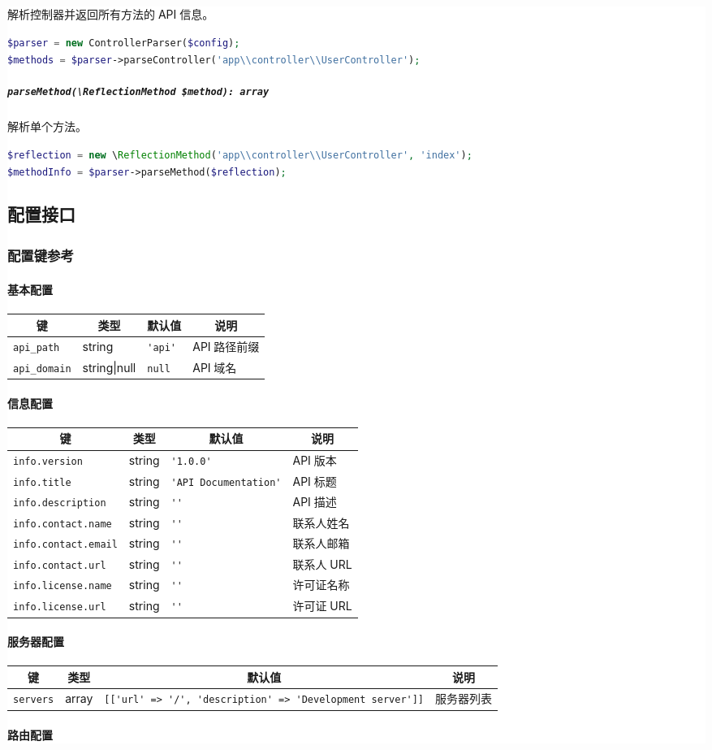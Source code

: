 解析控制器并返回所有方法的 API 信息。

```php
$parser = new ControllerParser($config);
$methods = $parser->parseController('app\\controller\\UserController');
```

##### `parseMethod(\ReflectionMethod $method): array`

解析单个方法。

```php
$reflection = new \ReflectionMethod('app\\controller\\UserController', 'index');
$methodInfo = $parser->parseMethod($reflection);
```

## 配置接口

### 配置键参考

#### 基本配置

| 键 | 类型 | 默认值 | 说明 |
|---|------|--------|------|
| `api_path` | string | `'api'` | API 路径前缀 |
| `api_domain` | string\|null | `null` | API 域名 |

#### 信息配置

| 键 | 类型 | 默认值 | 说明 |
|---|------|--------|------|
| `info.version` | string | `'1.0.0'` | API 版本 |
| `info.title` | string | `'API Documentation'` | API 标题 |
| `info.description` | string | `''` | API 描述 |
| `info.contact.name` | string | `''` | 联系人姓名 |
| `info.contact.email` | string | `''` | 联系人邮箱 |
| `info.contact.url` | string | `''` | 联系人 URL |
| `info.license.name` | string | `''` | 许可证名称 |
| `info.license.url` | string | `''` | 许可证 URL |

#### 服务器配置

| 键 | 类型 | 默认值 | 说明 |
|---|------|--------|------|
| `servers` | array | `[['url' => '/', 'description' => 'Development server']]` | 服务器列表 |

#### 路由配置
